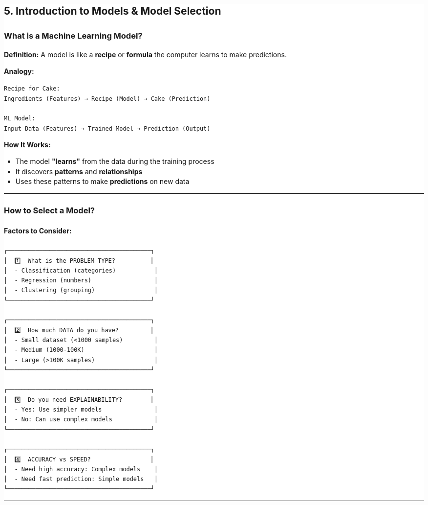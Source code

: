 
## 5. Introduction to Models & Model Selection

### What is a Machine Learning Model?

**Definition:**
A model is like a **recipe** or **formula** the computer learns to make predictions.

**Analogy:**
```
Recipe for Cake:
Ingredients (Features) → Recipe (Model) → Cake (Prediction)

ML Model:
Input Data (Features) → Trained Model → Prediction (Output)
```

**How It Works:**
- The model **"learns"** from the data during the training process
- It discovers **patterns** and **relationships**
- Uses these patterns to make **predictions** on new data

---

### How to Select a Model?

#### Factors to Consider:

```
┌─────────────────────────────────────────┐
│  1️⃣  What is the PROBLEM TYPE?          │
│  - Classification (categories)           │
│  - Regression (numbers)                  │
│  - Clustering (grouping)                 │
└─────────────────────────────────────────┘

┌─────────────────────────────────────────┐
│  2️⃣  How much DATA do you have?         │
│  - Small dataset (<1000 samples)         │
│  - Medium (1000-100K)                    │
│  - Large (>100K samples)                 │
└─────────────────────────────────────────┘

┌─────────────────────────────────────────┐
│  3️⃣  Do you need EXPLAINABILITY?        │
│  - Yes: Use simpler models               │
│  - No: Can use complex models            │
└─────────────────────────────────────────┘

┌─────────────────────────────────────────┐
│  4️⃣  ACCURACY vs SPEED?                 │
│  - Need high accuracy: Complex models    │
│  - Need fast prediction: Simple models   │
└─────────────────────────────────────────┘
```

---
